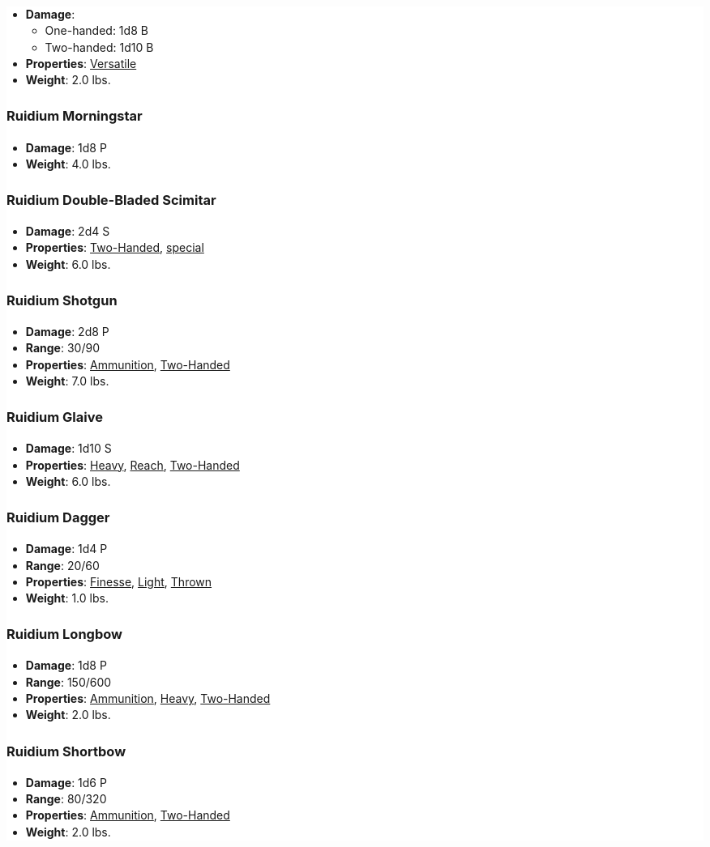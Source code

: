 - **Damage**:
  - One-handed: 1d8 B
  - Two-handed: 1d10 B
- **Properties**: [Versatile](Mechanics/Rules/item-properties.md#Versatile)
- **Weight**: 2.0 lbs.

### Ruidium Morningstar

- **Damage**: 1d8 P
- **Weight**: 4.0 lbs.

### Ruidium Double-Bladed Scimitar

- **Damage**: 2d4 S
- **Properties**: [Two-Handed](Mechanics/Rules/item-properties.md#Two-Handed), [special](Mechanics/Rules/item-properties.md#Special%20Weapons)
- **Weight**: 6.0 lbs.

### Ruidium Shotgun

- **Damage**: 2d8 P
- **Range**: 30/90
- **Properties**: [Ammunition](Mechanics/Rules/item-properties.md#Ammunition), [Two-Handed](Mechanics/Rules/item-properties.md#Two-Handed)
- **Weight**: 7.0 lbs.

### Ruidium Glaive

- **Damage**: 1d10 S
- **Properties**: [Heavy](Mechanics/Rules/item-properties.md#Heavy), [Reach](Mechanics/Rules/item-properties.md#Reach), [Two-Handed](Mechanics/Rules/item-properties.md#Two-Handed)
- **Weight**: 6.0 lbs.

### Ruidium Dagger

- **Damage**: 1d4 P
- **Range**: 20/60
- **Properties**: [Finesse](Mechanics/Rules/item-properties.md#Finesse), [Light](Mechanics/Rules/item-properties.md#Light), [Thrown](Mechanics/Rules/item-properties.md#Thrown)
- **Weight**: 1.0 lbs.

### Ruidium Longbow

- **Damage**: 1d8 P
- **Range**: 150/600
- **Properties**: [Ammunition](Mechanics/Rules/item-properties.md#Ammunition), [Heavy](Mechanics/Rules/item-properties.md#Heavy), [Two-Handed](Mechanics/Rules/item-properties.md#Two-Handed)
- **Weight**: 2.0 lbs.

### Ruidium Shortbow

- **Damage**: 1d6 P
- **Range**: 80/320
- **Properties**: [Ammunition](Mechanics/Rules/item-properties.md#Ammunition), [Two-Handed](Mechanics/Rules/item-properties.md#Two-Handed)
- **Weight**: 2.0 lbs.
